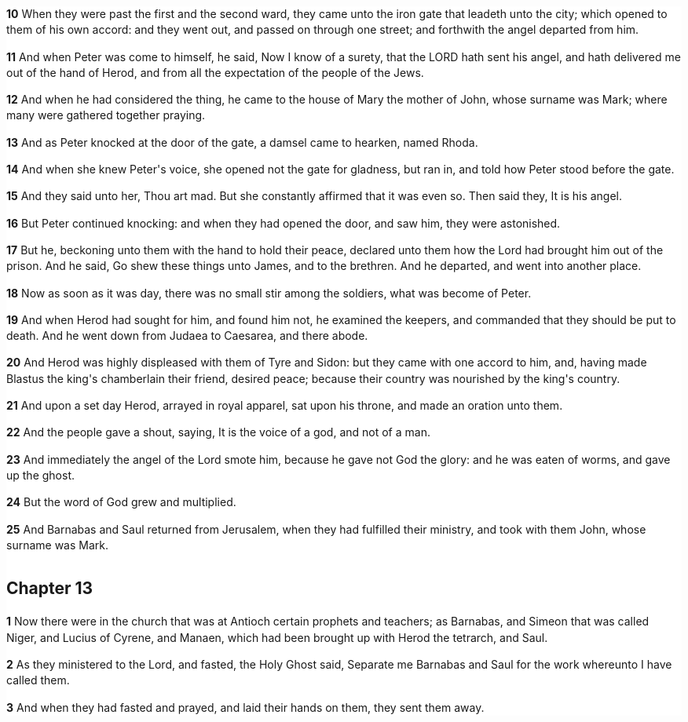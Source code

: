 **10** When they were past the first and the second ward, they came unto the iron gate that leadeth unto the city; which opened to them of his own accord: and they went out, and passed on through one street; and forthwith the angel departed from him.

**11** And when Peter was come to himself, he said, Now I know of a surety, that the LORD hath sent his angel, and hath delivered me out of the hand of Herod, and from all the expectation of the people of the Jews.

**12** And when he had considered the thing, he came to the house of Mary the mother of John, whose surname was Mark; where many were gathered together praying.

**13** And as Peter knocked at the door of the gate, a damsel came to hearken, named Rhoda.

**14** And when she knew Peter's voice, she opened not the gate for gladness, but ran in, and told how Peter stood before the gate.

**15** And they said unto her, Thou art mad. But she constantly affirmed that it was even so. Then said they, It is his angel.

**16** But Peter continued knocking: and when they had opened the door, and saw him, they were astonished.

**17** But he, beckoning unto them with the hand to hold their peace, declared unto them how the Lord had brought him out of the prison. And he said, Go shew these things unto James, and to the brethren. And he departed, and went into another place.

**18** Now as soon as it was day, there was no small stir among the soldiers, what was become of Peter.

**19** And when Herod had sought for him, and found him not, he examined the keepers, and commanded that they should be put to death. And he went down from Judaea to Caesarea, and there abode.

**20** And Herod was highly displeased with them of Tyre and Sidon: but they came with one accord to him, and, having made Blastus the king's chamberlain their friend, desired peace; because their country was nourished by the king's country.

**21** And upon a set day Herod, arrayed in royal apparel, sat upon his throne, and made an oration unto them.

**22** And the people gave a shout, saying, It is the voice of a god, and not of a man.

**23** And immediately the angel of the Lord smote him, because he gave not God the glory: and he was eaten of worms, and gave up the ghost.

**24** But the word of God grew and multiplied.

**25** And Barnabas and Saul returned from Jerusalem, when they had fulfilled their ministry, and took with them John, whose surname was Mark.

## Chapter 13

**1** Now there were in the church that was at Antioch certain prophets and teachers; as Barnabas, and Simeon that was called Niger, and Lucius of Cyrene, and Manaen, which had been brought up with Herod the tetrarch, and Saul.

**2** As they ministered to the Lord, and fasted, the Holy Ghost said, Separate me Barnabas and Saul for the work whereunto I have called them.

**3** And when they had fasted and prayed, and laid their hands on them, they sent them away.
